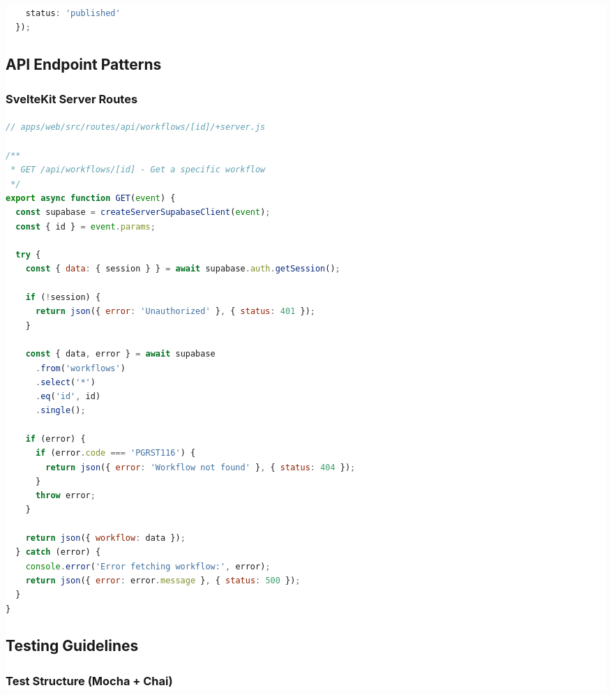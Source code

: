 ```javascript
    status: 'published'
  });
```

## API Endpoint Patterns

### SvelteKit Server Routes

```javascript
// apps/web/src/routes/api/workflows/[id]/+server.js

/**
 * GET /api/workflows/[id] - Get a specific workflow
 */
export async function GET(event) {
  const supabase = createServerSupabaseClient(event);
  const { id } = event.params;
  
  try {
    const { data: { session } } = await supabase.auth.getSession();
    
    if (!session) {
      return json({ error: 'Unauthorized' }, { status: 401 });
    }
    
    const { data, error } = await supabase
      .from('workflows')
      .select('*')
      .eq('id', id)
      .single();
      
    if (error) {
      if (error.code === 'PGRST116') {
        return json({ error: 'Workflow not found' }, { status: 404 });
      }
      throw error;
    }
    
    return json({ workflow: data });
  } catch (error) {
    console.error('Error fetching workflow:', error);
    return json({ error: error.message }, { status: 500 });
  }
}
```

## Testing Guidelines

### Test Structure (Mocha + Chai)
